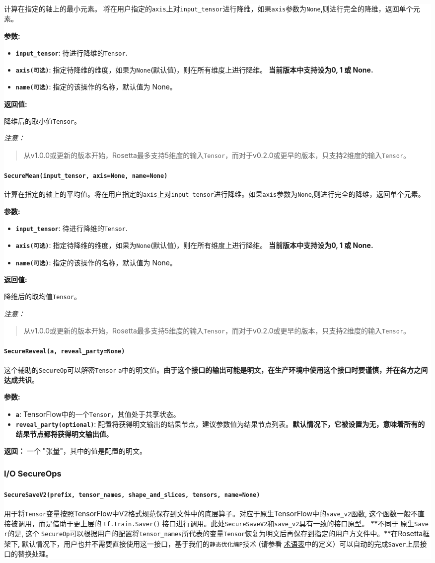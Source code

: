   计算在指定的轴上的最小元素。 将在用户指定的`axis`上对`input_tensor`进行降维，如果`axis`参数为`None`,则进行完全的降维，返回单个元素。

  **参数:**

  - **`input_tensor`**: 待进行降维的`Tensor`. 

  - **`axis(可选)`**: 指定待降维的维度，如果为`None`(默认值)，则在所有维度上进行降维。 **当前版本中支持设为0, 1 或 None.**

  - **`name(可选)`**: 指定的该操作的名称，默认值为 None。


  **返回值:**

  降维后的取小值`Tensor`。
  
  *注意：*
  > 从v1.0.0或更新的版本开始，Rosetta最多支持5维度的输入`Tensor`，而对于v0.2.0或更早的版本，只支持2维度的输入`Tensor`。


#### `SecureMean(input_tensor, axis=None, name=None)`

  计算在指定的轴上的平均值。将在用户指定的`axis`上对`input_tensor`进行降维。如果`axis`参数为`None`,则进行完全的降维，返回单个元素。

  **参数:**

  - **`input_tensor`**: 待进行降维的`Tensor`. 

  - **`axis(可选)`**: 指定待降维的维度，如果为`None`(默认值)，则在所有维度上进行降维。 **当前版本中支持设为0, 1 或 None.**

  - **`name(可选)`**: 指定的该操作的名称，默认值为 None。

    
  **返回值:**

  降维后的取均值`Tensor`。

  *注意：*
  > 从v1.0.0或更新的版本开始，Rosetta最多支持5维度的输入`Tensor`，而对于v0.2.0或更早的版本，只支持2维度的输入`Tensor`。


#### `SecureReveal(a, reveal_party=None)`

  这个辅助的`SecureOp`可以解密`Tensor` `a`中的明文值。**由于这个接口的输出可能是明文，在生产环境中使用这个接口时要谨慎，并在各方之间达成共识**。 

  **参数:**

  - **`a`**: TensorFlow中的一个`Tensor`，其值处于共享状态。
  - **`reveal_party(optional)`**: 配置将获得明文输出的结果节点，建议参数值为结果节点列表。**默认情况下，它被设置为无，意味着所有的结果节点都将获得明文输出值**。
  

  **返回：**
  一个 "张量"，其中的值是配置的明文。

### I/O SecureOps

#### `SecureSaveV2(prefix, tensor_names, shape_and_slices, tensors, name=None)`

  用于将`Tensor`变量按照TensorFlow中V2格式规范保存到文件中的底层算子。对应于原生TensorFlow中的`save_v2`函数,  这个函数一般不直接被调用，而是借助于更上层的 `tf.train.Saver()` 接口进行调用。此处`SecureSaveV2`和`save_v2`具有一致的接口原型。  **不同于 原生`Saver`的是, 这个 `SecureOp`可以根据用户的配置将`tensor_names`所代表的变量`Tensor`恢复为明文后再保存到指定的用户方文件中。**在Rosetta框架下, 默认情况下，用户也并不需要直接使用这一接口，基于我们的`静态优化编P`技术 (请参看 [术语表](GLOSSARY_CN.md)中的定义）可以自动的完成`Saver`上层接口的替换处理。
